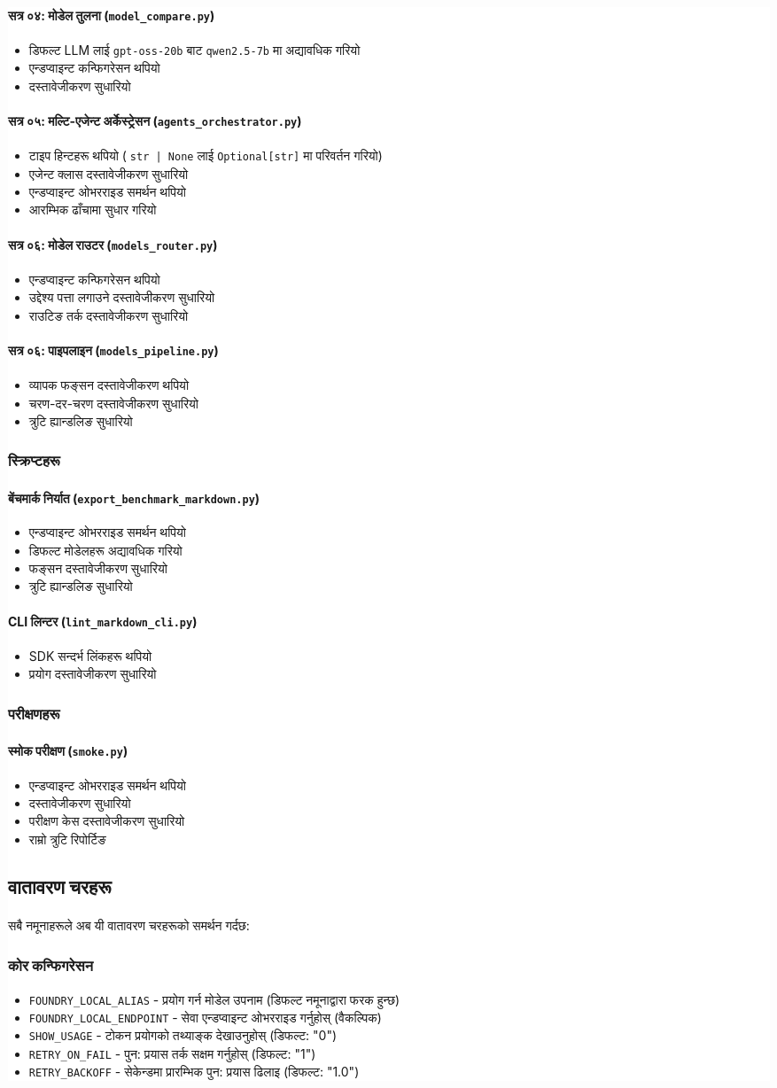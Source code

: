 #### सत्र ०४: मोडेल तुलना (`model_compare.py`)
- डिफल्ट LLM लाई `gpt-oss-20b` बाट `qwen2.5-7b` मा अद्यावधिक गरियो
- एन्डप्वाइन्ट कन्फिगरेसन थपियो
- दस्तावेजीकरण सुधारियो

#### सत्र ०५: मल्टि-एजेन्ट अर्केस्ट्रेसन (`agents_orchestrator.py`)
- टाइप हिन्टहरू थपियो ( `str | None` लाई `Optional[str]` मा परिवर्तन गरियो)
- एजेन्ट क्लास दस्तावेजीकरण सुधारियो
- एन्डप्वाइन्ट ओभरराइड समर्थन थपियो
- आरम्भिक ढाँचामा सुधार गरियो

#### सत्र ०६: मोडेल राउटर (`models_router.py`)
- एन्डप्वाइन्ट कन्फिगरेसन थपियो
- उद्देश्य पत्ता लगाउने दस्तावेजीकरण सुधारियो
- राउटिङ तर्क दस्तावेजीकरण सुधारियो

#### सत्र ०६: पाइपलाइन (`models_pipeline.py`)
- व्यापक फङ्सन दस्तावेजीकरण थपियो
- चरण-दर-चरण दस्तावेजीकरण सुधारियो
- त्रुटि ह्यान्डलिङ सुधारियो

### स्क्रिप्टहरू

#### बेंचमार्क निर्यात (`export_benchmark_markdown.py`)
- एन्डप्वाइन्ट ओभरराइड समर्थन थपियो
- डिफल्ट मोडेलहरू अद्यावधिक गरियो
- फङ्सन दस्तावेजीकरण सुधारियो
- त्रुटि ह्यान्डलिङ सुधारियो

#### CLI लिन्टर (`lint_markdown_cli.py`)
- SDK सन्दर्भ लिंकहरू थपियो
- प्रयोग दस्तावेजीकरण सुधारियो

### परीक्षणहरू

#### स्मोक परीक्षण (`smoke.py`)
- एन्डप्वाइन्ट ओभरराइड समर्थन थपियो
- दस्तावेजीकरण सुधारियो
- परीक्षण केस दस्तावेजीकरण सुधारियो
- राम्रो त्रुटि रिपोर्टिङ

## वातावरण चरहरू

सबै नमूनाहरूले अब यी वातावरण चरहरूको समर्थन गर्दछ:

### कोर कन्फिगरेसन
- `FOUNDRY_LOCAL_ALIAS` - प्रयोग गर्न मोडेल उपनाम (डिफल्ट नमूनाद्वारा फरक हुन्छ)
- `FOUNDRY_LOCAL_ENDPOINT` - सेवा एन्डप्वाइन्ट ओभरराइड गर्नुहोस् (वैकल्पिक)
- `SHOW_USAGE` - टोकन प्रयोगको तथ्याङ्क देखाउनुहोस् (डिफल्ट: "0")
- `RETRY_ON_FAIL` - पुन: प्रयास तर्क सक्षम गर्नुहोस् (डिफल्ट: "1")
- `RETRY_BACKOFF` - सेकेन्डमा प्रारम्भिक पुन: प्रयास ढिलाइ (डिफल्ट: "1.0")
